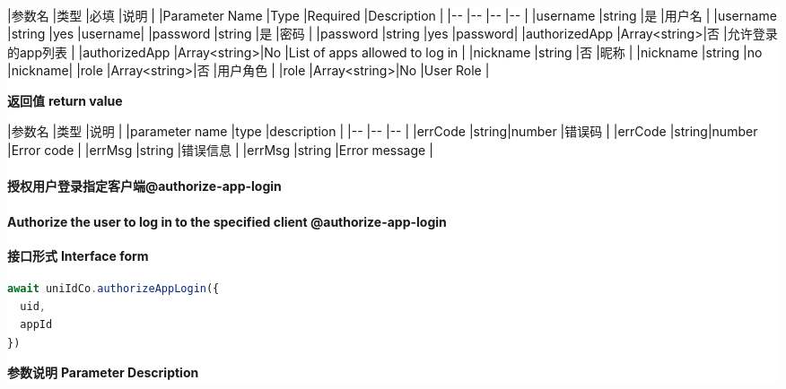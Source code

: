 |参数名			|类型				|必填	|说明				|
|Parameter Name |Type |Required |Description |
|--				|--					|--		|--					|
|username		|string				|是		|用户名				|
|username |string |yes |username|
|password		|string				|是		|密码				|
|password |string |yes |password|
|authorizedApp	|Array&lt;string&gt;|否		|允许登录的app列表	|
|authorizedApp |Array&lt;string&gt;|No |List of apps allowed to log in |
|nickname		|string				|否		|昵称				|
|nickname |string |no |nickname|
|role			|Array&lt;string&gt;|否		|用户角色			|
|role |Array&lt;string&gt;|No |User Role |

**返回值**
**return value**

|参数名							|类型				|说明			|
|parameter name |type |description |
|--								|--					|--				|
|errCode						|string&#124;number	|错误码			|
|errCode |string&#124;number |Error code |
|errMsg							|string				|错误信息		|
|errMsg |string |Error message |


#### 授权用户登录指定客户端@authorize-app-login
#### Authorize the user to log in to the specified client @authorize-app-login

**接口形式**
**Interface form**

```js
await uniIdCo.authorizeAppLogin({
  uid,
  appId
})
```

**参数说明**
**Parameter Description**
